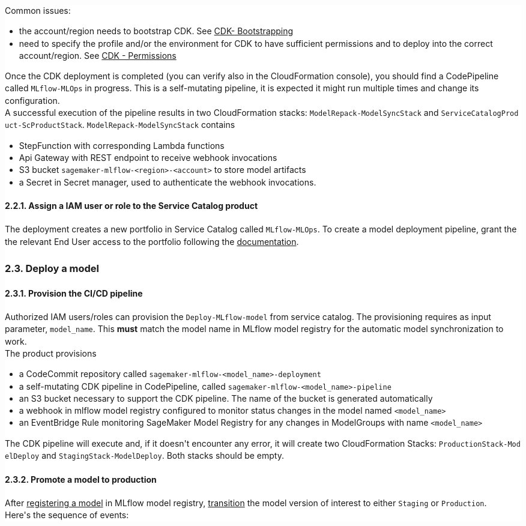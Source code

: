 Common issues:

- the account/region needs to bootstrap CDK. See [CDK- Bootstrapping](https://docs.aws.amazon.com/cdk/v2/guide/bootstrapping.html)
- need to specify the profile and/or the environment for CDK to have sufficient permissions and to deploy into the correct account/region. See [CDK - Permissions](https://docs.aws.amazon.com/cdk/v2/guide/permissions.html)

Once the CDK deployment is completed (you can verify also in the CloudFormation console), you should find a CodePipeline called `MLflow-MLOps` in progress. This is a self-mutating pipeline, it is expected it might run multiple times and change its configuration.  
A successful execution of the pipeline results in two CloudFormation stacks: `ModelRepack-ModelSyncStack` and `ServiceCatalogProduct-ScProductStack`. `ModelRepack-ModelSyncStack` contains

- StepFunction with corresponding Lambda functions
- Api Gateway with REST endpoint to receive webhook invocations
- S3 bucket `sagemaker-mlflow-<region>-<account>` to store model artifacts
- a Secret in Secret manager, used to authenticate the webhook invocations.

#### 2.2.1. Assign a IAM user or role to the Service Catalog product

The deployment creates a new portfolio in Service Catalog called `MLflow-MLOps`. To create a model deployment pipeline, grant the the relevant End User access to the portfolio following the [documentation](https://docs.aws.amazon.com/servicecatalog/latest/adminguide/getstarted-deploy.html).

### 2.3. Deploy a model

#### 2.3.1. Provision the CI/CD pipeline

Authorized IAM users/roles can provision the `Deploy-MLflow-model` from service catalog. The provisioning requires as input parameter, `model_name`. This **must** match the model name in MLflow model registry for the automatic model synchronization to work.  
The product provisions

- a CodeCommit repository called `sagemaker-mlflow-<model_name>-deployment`
- a self-mutating CDK pipeline in CodePipeline, called `sagemaker-mlflow-<model_name>-pipeline`
- an S3 bucket necessary to support the CDK pipeline. The name of the bucket is generated automatically
- a webhook in mlflow model registry configured to monitor status changes in the model named `<model_name>`
- an EventBridge Rule monitoring SageMaker Model Registry for any changes in ModelGroups with name `<model_name>`

The CDK pipeline will execute and, if it doesn't encounter any error, it will create two CloudFormation Stacks: `ProductionStack-ModelDeploy` and `StagingStack-ModelDeploy`. Both stacks should be empty.

#### 2.3.2. Promote a model to production

After [registering a model](https://docs.databricks.com/applications/machine-learning/manage-model-lifecycle/index.html#create-or-register-a-model) in MLflow model registry, [transition](https://docs.databricks.com/applications/machine-learning/manage-model-lifecycle/index.html#transition-a-model-stage) the model version of interest to either `Staging` or `Production`.  
Here's the sequence of events:
